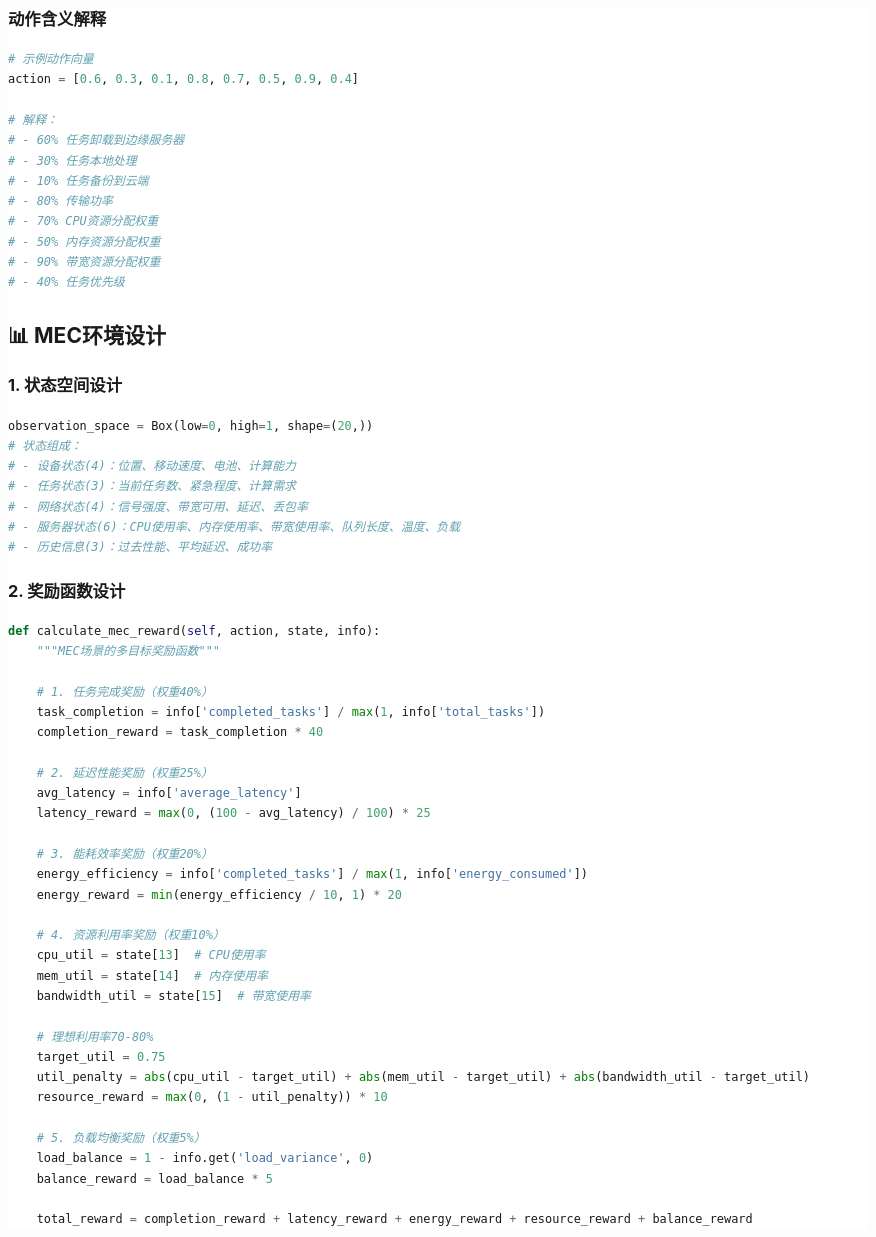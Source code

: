 ### 动作含义解释
```python
# 示例动作向量
action = [0.6, 0.3, 0.1, 0.8, 0.7, 0.5, 0.9, 0.4]

# 解释：
# - 60% 任务卸载到边缘服务器
# - 30% 任务本地处理  
# - 10% 任务备份到云端
# - 80% 传输功率
# - 70% CPU资源分配权重
# - 50% 内存资源分配权重
# - 90% 带宽资源分配权重
# - 40% 任务优先级
```

## 📊 MEC环境设计

### 1. 状态空间设计
```python
observation_space = Box(low=0, high=1, shape=(20,))
# 状态组成：
# - 设备状态(4)：位置、移动速度、电池、计算能力
# - 任务状态(3)：当前任务数、紧急程度、计算需求
# - 网络状态(4)：信号强度、带宽可用、延迟、丢包率
# - 服务器状态(6)：CPU使用率、内存使用率、带宽使用率、队列长度、温度、负载
# - 历史信息(3)：过去性能、平均延迟、成功率
```

### 2. 奖励函数设计
```python
def calculate_mec_reward(self, action, state, info):
    """MEC场景的多目标奖励函数"""
    
    # 1. 任务完成奖励（权重40%）
    task_completion = info['completed_tasks'] / max(1, info['total_tasks'])
    completion_reward = task_completion * 40
    
    # 2. 延迟性能奖励（权重25%）
    avg_latency = info['average_latency']
    latency_reward = max(0, (100 - avg_latency) / 100) * 25
    
    # 3. 能耗效率奖励（权重20%）
    energy_efficiency = info['completed_tasks'] / max(1, info['energy_consumed'])
    energy_reward = min(energy_efficiency / 10, 1) * 20
    
    # 4. 资源利用率奖励（权重10%）
    cpu_util = state[13]  # CPU使用率
    mem_util = state[14]  # 内存使用率
    bandwidth_util = state[15]  # 带宽使用率
    
    # 理想利用率70-80%
    target_util = 0.75
    util_penalty = abs(cpu_util - target_util) + abs(mem_util - target_util) + abs(bandwidth_util - target_util)
    resource_reward = max(0, (1 - util_penalty)) * 10
    
    # 5. 负载均衡奖励（权重5%）
    load_balance = 1 - info.get('load_variance', 0)
    balance_reward = load_balance * 5
    
    total_reward = completion_reward + latency_reward + energy_reward + resource_reward + balance_reward
```